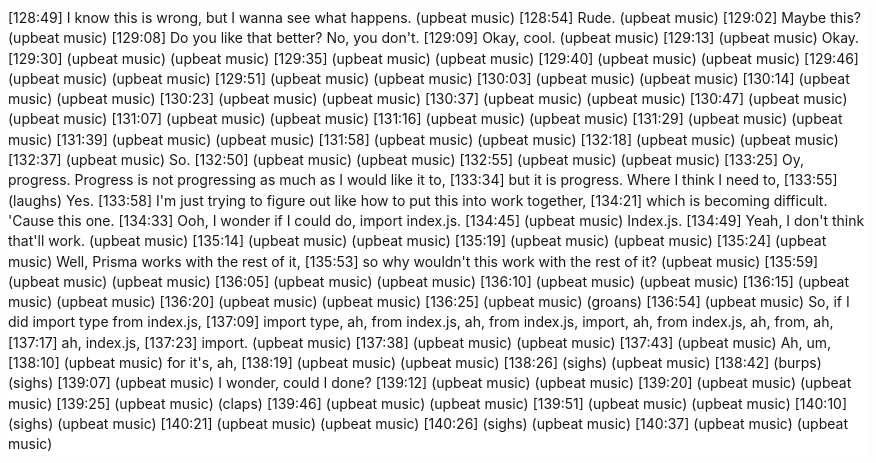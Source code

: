 [128:49] I know this is wrong, but I wanna see what happens. (upbeat music)
[128:54] Rude. (upbeat music)
[129:02] Maybe this? (upbeat music)
[129:08] Do you like that better? No, you don't.
[129:09] Okay, cool. (upbeat music)
[129:13] (upbeat music) Okay.
[129:30] (upbeat music) (upbeat music)
[129:35] (upbeat music) (upbeat music)
[129:40] (upbeat music) (upbeat music)
[129:46] (upbeat music) (upbeat music)
[129:51] (upbeat music) (upbeat music)
[130:03] (upbeat music) (upbeat music)
[130:14] (upbeat music) (upbeat music)
[130:23] (upbeat music) (upbeat music)
[130:37] (upbeat music) (upbeat music)
[130:47] (upbeat music) (upbeat music)
[131:07] (upbeat music) (upbeat music)
[131:16] (upbeat music) (upbeat music)
[131:29] (upbeat music) (upbeat music)
[131:39] (upbeat music) (upbeat music)
[131:58] (upbeat music) (upbeat music)
[132:18] (upbeat music) (upbeat music)
[132:37] (upbeat music) So.
[132:50] (upbeat music) (upbeat music)
[132:55] (upbeat music) (upbeat music)
[133:25] Oy, progress. Progress is not progressing as much as I would like it to,
[133:34] but it is progress. Where I think I need to,
[133:55] (laughs) Yes.
[133:58] I'm just trying to figure out like how to put this into work together,
[134:21] which is becoming difficult. 'Cause this one.
[134:33] Ooh, I wonder if I could do, import index.js.
[134:45] (upbeat music) Index.js.
[134:49] Yeah, I don't think that'll work. (upbeat music)
[135:14] (upbeat music) (upbeat music)
[135:19] (upbeat music) (upbeat music)
[135:24] (upbeat music) Well, Prisma works with the rest of it,
[135:53] so why wouldn't this work with the rest of it? (upbeat music)
[135:59] (upbeat music) (upbeat music)
[136:05] (upbeat music) (upbeat music)
[136:10] (upbeat music) (upbeat music)
[136:15] (upbeat music) (upbeat music)
[136:20] (upbeat music) (upbeat music)
[136:25] (upbeat music) (groans)
[136:54] (upbeat music) So, if I did import type from index.js,
[137:09] import type, ah, from index.js, ah, from index.js, import, ah, from index.js, ah, from, ah,
[137:17] ah, index.js,
[137:23] import. (upbeat music)
[137:38] (upbeat music) (upbeat music)
[137:43] (upbeat music) Ah, um,
[138:10] (upbeat music) for it's, ah,
[138:19] (upbeat music) (upbeat music)
[138:26] (sighs) (upbeat music)
[138:42] (burps) (sighs)
[139:07] (upbeat music) I wonder, could I done?
[139:12] (upbeat music) (upbeat music)
[139:20] (upbeat music) (upbeat music)
[139:25] (upbeat music) (claps)
[139:46] (upbeat music) (upbeat music)
[139:51] (upbeat music) (upbeat music)
[140:10] (sighs) (upbeat music)
[140:21] (upbeat music) (upbeat music)
[140:26] (sighs) (upbeat music)
[140:37] (upbeat music) (upbeat music)